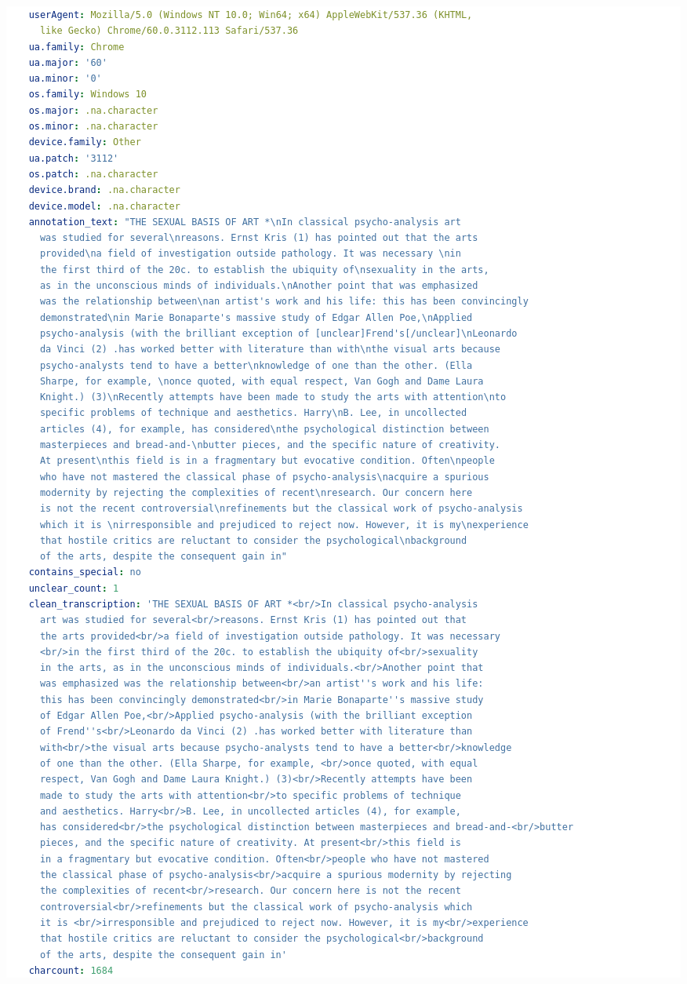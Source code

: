 ```yaml
    userAgent: Mozilla/5.0 (Windows NT 10.0; Win64; x64) AppleWebKit/537.36 (KHTML,
      like Gecko) Chrome/60.0.3112.113 Safari/537.36
    ua.family: Chrome
    ua.major: '60'
    ua.minor: '0'
    os.family: Windows 10
    os.major: .na.character
    os.minor: .na.character
    device.family: Other
    ua.patch: '3112'
    os.patch: .na.character
    device.brand: .na.character
    device.model: .na.character
    annotation_text: "THE SEXUAL BASIS OF ART *\nIn classical psycho-analysis art
      was studied for several\nreasons. Ernst Kris (1) has pointed out that the arts
      provided\na field of investigation outside pathology. It was necessary \nin
      the first third of the 20c. to establish the ubiquity of\nsexuality in the arts,
      as in the unconscious minds of individuals.\nAnother point that was emphasized
      was the relationship between\nan artist's work and his life: this has been convincingly
      demonstrated\nin Marie Bonaparte's massive study of Edgar Allen Poe,\nApplied
      psycho-analysis (with the brilliant exception of [unclear]Frend's[/unclear]\nLeonardo
      da Vinci (2) .has worked better with literature than with\nthe visual arts because
      psycho-analysts tend to have a better\nknowledge of one than the other. (Ella
      Sharpe, for example, \nonce quoted, with equal respect, Van Gogh and Dame Laura
      Knight.) (3)\nRecently attempts have been made to study the arts with attention\nto
      specific problems of technique and aesthetics. Harry\nB. Lee, in uncollected
      articles (4), for example, has considered\nthe psychological distinction between
      masterpieces and bread-and-\nbutter pieces, and the specific nature of creativity.
      At present\nthis field is in a fragmentary but evocative condition. Often\npeople
      who have not mastered the classical phase of psycho-analysis\nacquire a spurious
      modernity by rejecting the complexities of recent\nresearch. Our concern here
      is not the recent controversial\nrefinements but the classical work of psycho-analysis
      which it is \nirresponsible and prejudiced to reject now. However, it is my\nexperience
      that hostile critics are reluctant to consider the psychological\nbackground
      of the arts, despite the consequent gain in"
    contains_special: no
    unclear_count: 1
    clean_transcription: 'THE SEXUAL BASIS OF ART *<br/>In classical psycho-analysis
      art was studied for several<br/>reasons. Ernst Kris (1) has pointed out that
      the arts provided<br/>a field of investigation outside pathology. It was necessary
      <br/>in the first third of the 20c. to establish the ubiquity of<br/>sexuality
      in the arts, as in the unconscious minds of individuals.<br/>Another point that
      was emphasized was the relationship between<br/>an artist''s work and his life:
      this has been convincingly demonstrated<br/>in Marie Bonaparte''s massive study
      of Edgar Allen Poe,<br/>Applied psycho-analysis (with the brilliant exception
      of Frend''s<br/>Leonardo da Vinci (2) .has worked better with literature than
      with<br/>the visual arts because psycho-analysts tend to have a better<br/>knowledge
      of one than the other. (Ella Sharpe, for example, <br/>once quoted, with equal
      respect, Van Gogh and Dame Laura Knight.) (3)<br/>Recently attempts have been
      made to study the arts with attention<br/>to specific problems of technique
      and aesthetics. Harry<br/>B. Lee, in uncollected articles (4), for example,
      has considered<br/>the psychological distinction between masterpieces and bread-and-<br/>butter
      pieces, and the specific nature of creativity. At present<br/>this field is
      in a fragmentary but evocative condition. Often<br/>people who have not mastered
      the classical phase of psycho-analysis<br/>acquire a spurious modernity by rejecting
      the complexities of recent<br/>research. Our concern here is not the recent
      controversial<br/>refinements but the classical work of psycho-analysis which
      it is <br/>irresponsible and prejudiced to reject now. However, it is my<br/>experience
      that hostile critics are reluctant to consider the psychological<br/>background
      of the arts, despite the consequent gain in'
    charcount: 1684
```